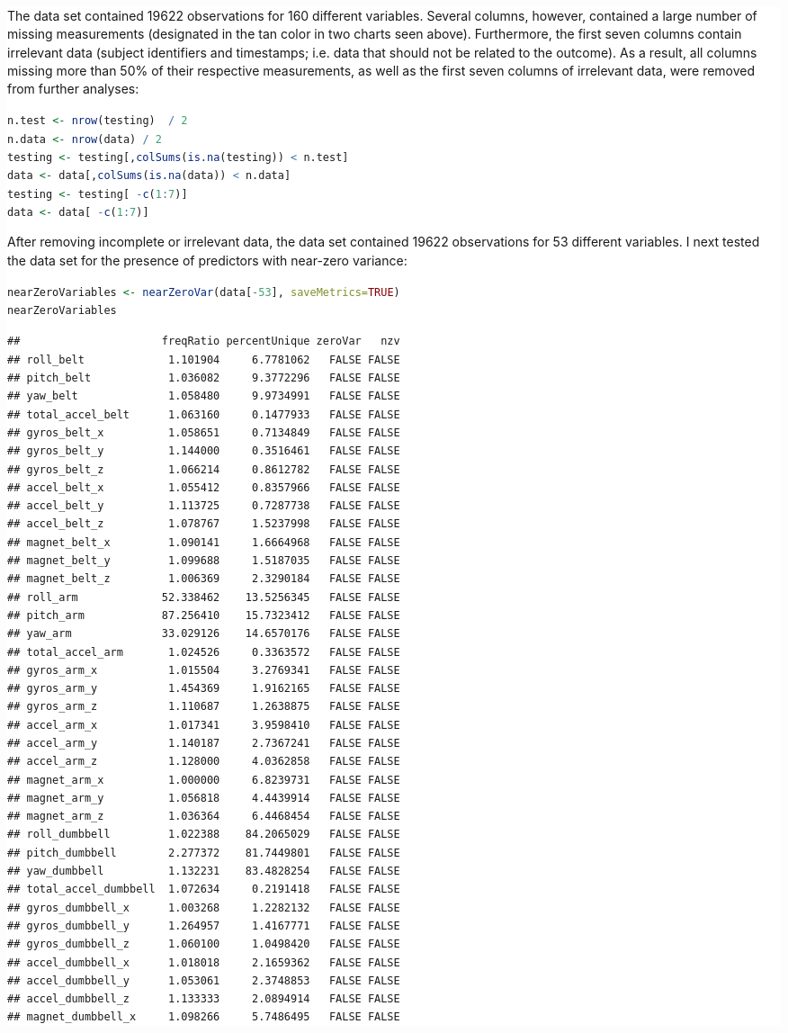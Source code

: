 
The data set contained 19622 observations for 160 different variables.  Several columns, however, contained a large number of missing measurements (designated in the tan color in two charts seen above). Furthermore, the first seven columns contain irrelevant data (subject identifiers and timestamps; i.e. data that should not be related to the outcome).  As a result, all columns missing more than 50% of their respective measurements, as well as the first seven columns of irrelevant data, were removed from further analyses:



```r
n.test <- nrow(testing)  / 2
n.data <- nrow(data) / 2
testing <- testing[,colSums(is.na(testing)) < n.test]
data <- data[,colSums(is.na(data)) < n.data]
testing <- testing[ -c(1:7)]
data <- data[ -c(1:7)]
```


After removing incomplete or irrelevant data, the data set contained 19622 observations for 53 different variables.  I next tested the data set for the presence of predictors with near-zero variance:



```r
nearZeroVariables <- nearZeroVar(data[-53], saveMetrics=TRUE)
nearZeroVariables
```

```
##                      freqRatio percentUnique zeroVar   nzv
## roll_belt             1.101904     6.7781062   FALSE FALSE
## pitch_belt            1.036082     9.3772296   FALSE FALSE
## yaw_belt              1.058480     9.9734991   FALSE FALSE
## total_accel_belt      1.063160     0.1477933   FALSE FALSE
## gyros_belt_x          1.058651     0.7134849   FALSE FALSE
## gyros_belt_y          1.144000     0.3516461   FALSE FALSE
## gyros_belt_z          1.066214     0.8612782   FALSE FALSE
## accel_belt_x          1.055412     0.8357966   FALSE FALSE
## accel_belt_y          1.113725     0.7287738   FALSE FALSE
## accel_belt_z          1.078767     1.5237998   FALSE FALSE
## magnet_belt_x         1.090141     1.6664968   FALSE FALSE
## magnet_belt_y         1.099688     1.5187035   FALSE FALSE
## magnet_belt_z         1.006369     2.3290184   FALSE FALSE
## roll_arm             52.338462    13.5256345   FALSE FALSE
## pitch_arm            87.256410    15.7323412   FALSE FALSE
## yaw_arm              33.029126    14.6570176   FALSE FALSE
## total_accel_arm       1.024526     0.3363572   FALSE FALSE
## gyros_arm_x           1.015504     3.2769341   FALSE FALSE
## gyros_arm_y           1.454369     1.9162165   FALSE FALSE
## gyros_arm_z           1.110687     1.2638875   FALSE FALSE
## accel_arm_x           1.017341     3.9598410   FALSE FALSE
## accel_arm_y           1.140187     2.7367241   FALSE FALSE
## accel_arm_z           1.128000     4.0362858   FALSE FALSE
## magnet_arm_x          1.000000     6.8239731   FALSE FALSE
## magnet_arm_y          1.056818     4.4439914   FALSE FALSE
## magnet_arm_z          1.036364     6.4468454   FALSE FALSE
## roll_dumbbell         1.022388    84.2065029   FALSE FALSE
## pitch_dumbbell        2.277372    81.7449801   FALSE FALSE
## yaw_dumbbell          1.132231    83.4828254   FALSE FALSE
## total_accel_dumbbell  1.072634     0.2191418   FALSE FALSE
## gyros_dumbbell_x      1.003268     1.2282132   FALSE FALSE
## gyros_dumbbell_y      1.264957     1.4167771   FALSE FALSE
## gyros_dumbbell_z      1.060100     1.0498420   FALSE FALSE
## accel_dumbbell_x      1.018018     2.1659362   FALSE FALSE
## accel_dumbbell_y      1.053061     2.3748853   FALSE FALSE
## accel_dumbbell_z      1.133333     2.0894914   FALSE FALSE
## magnet_dumbbell_x     1.098266     5.7486495   FALSE FALSE
```